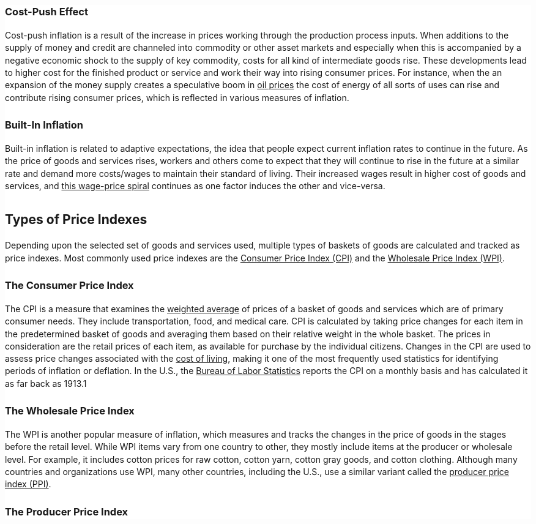 ### Cost-Push Effect

Cost-push inflation is a result of the increase in prices working through the production process inputs. When additions to the supply of money and credit are channeled into commodity or other asset markets and especially when this is accompanied by a negative economic shock to the supply of key commodity, costs for all kind of intermediate goods rise. These developments lead to higher cost for the finished product or service and work their way into rising consumer prices. For instance, when the an expansion of the money supply creates a speculative boom in [oil prices](https://www.investopedia.com/articles/active-trading/102214/economics-oil-extraction.asp) the cost of energy of all sorts of uses can rise and contribute rising consumer prices, which is reflected in various measures of inflation.

### Built-In Inflation

Built-in inflation is related to adaptive expectations, the idea that people expect current inflation rates to continue in the future. As the price of goods and services rises, workers and others come to expect that they will continue to rise in the future at a similar rate and demand more costs/wages to maintain their standard of living. Their increased wages result in higher cost of goods and services, and [this wage-price spiral](https://www.investopedia.com/terms/w/wage-price-spiral.asp) continues as one factor induces the other and vice-versa.

## Types of Price Indexes

Depending upon the selected set of goods and services used, multiple types of baskets of goods are calculated and tracked as price indexes. Most commonly used price indexes are the [Consumer Price Index (CPI)](https://www.investopedia.com/terms/c/consumerpriceindex.asp#ixzz5V28O2AIS) and the [Wholesale Price Index (WPI)](https://www.investopedia.com/terms/w/wpi.asp#ixzz5V28lNo3H).

### The Consumer Price Index

The CPI is a measure that examines the [weighted average](https://www.investopedia.com/terms/w/weightedaverage.asp) of prices of a basket of goods and services which are of primary consumer needs. They include transportation, food, and medical care. CPI is calculated by taking price changes for each item in the predetermined basket of goods and averaging them based on their relative weight in the whole basket. The prices in consideration are the retail prices of each item, as available for purchase by the individual citizens. Changes in the CPI are used to assess price changes associated with the [cost of living](https://www.investopedia.com/terms/c/cost-of-living.asp), making it one of the most frequently used statistics for identifying periods of inflation or deflation. In the U.S., the [Bureau of Labor Statistics](https://www.investopedia.com/terms/b/bls.asp) reports the CPI on a monthly basis and has calculated it as far back as 1913.1

### The Wholesale Price Index

The WPI is another popular measure of inflation, which measures and tracks the changes in the price of goods in the stages before the retail level. While WPI items vary from one country to other, they mostly include items at the producer or wholesale level. For example, it includes cotton prices for raw cotton, cotton yarn, cotton gray goods, and cotton clothing. Although many countries and organizations use WPI, many other countries, including the U.S., use a similar variant called the [producer price index (PPI)](https://www.investopedia.com/terms/p/ppi.asp).

### The Producer Price Index
